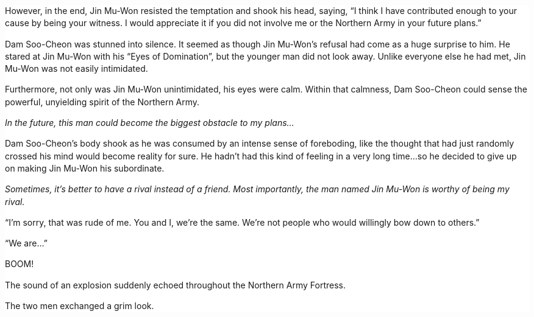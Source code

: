 However, in the end, Jin Mu-Won resisted the temptation and shook his head, saying, “I think I have contributed enough to your cause by being your witness. I would appreciate it if you did not involve me or the Northern Army in your future plans.”

Dam Soo-Cheon was stunned into silence. It seemed as though Jin Mu-Won’s refusal had come as a huge surprise to him. He stared at Jin Mu-Won with his “Eyes of Domination”, but the younger man did not look away. Unlike everyone else he had met, Jin Mu-Won was not easily intimidated.

Furthermore, not only was Jin Mu-Won unintimidated, his eyes were calm. Within that calmness, Dam Soo-Cheon could sense the powerful, unyielding spirit of the Northern Army.

*In the future, this man could become the biggest obstacle to my plans…*

Dam Soo-Cheon’s body shook as he was consumed by an intense sense of foreboding, like the thought that had just randomly crossed his mind would become reality for sure. He hadn’t had this kind of feeling in a very long time…so he decided to give up on making Jin Mu-Won his subordinate.

*Sometimes, it’s better to have a rival instead of a friend. Most importantly, the man named Jin Mu-Won is worthy of being my rival.*

“I’m sorry, that was rude of me. You and I, we’re the same. We’re not people who would willingly bow down to others.”

“We are…”

BOOM!

The sound of an explosion suddenly echoed throughout the Northern Army Fortress.

The two men exchanged a grim look.

[^1]: A dead Zhuge Liang scared away a living Sima Yi: At the Battle of Wuzhang Plains (5th battle of the Northern Expeditions, go read/watch Romance of the Three Kingdoms), Cao Cao’s strategist Sima Yi withdrew his army out of caution when he saw Zhuge Liang leading his army to retreat, thinking it was a trap. However, he had no idea that at that time, the real Zhuge Liang was already dead. This resulted in the Shu army successfully retreating from battle. After the battle, when people questioned him about his seemingly stupid decision, he laughed and told them, “I may be able to predict the thoughts of the living, but I can't predict those of the dead.”

